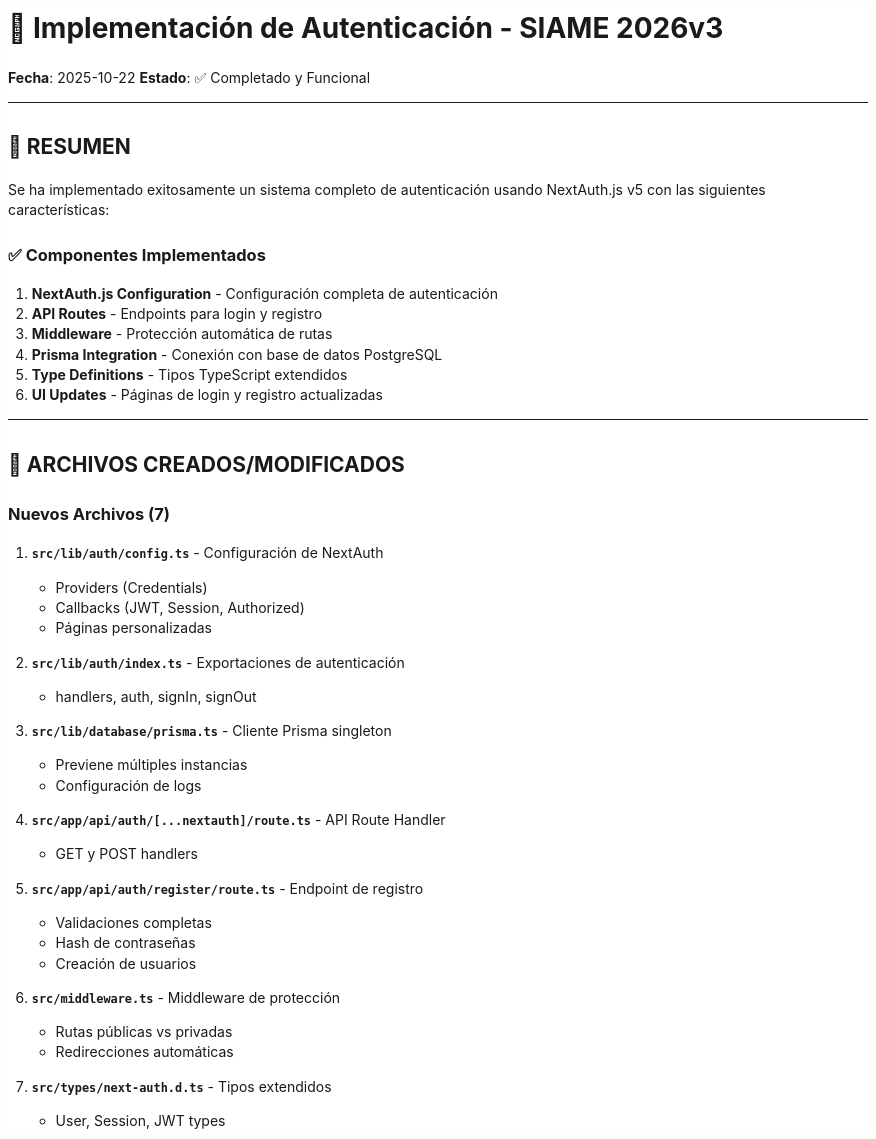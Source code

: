 # 🔐 Implementación de Autenticación - SIAME 2026v3

**Fecha**: 2025-10-22
**Estado**: ✅ Completado y Funcional

---

## 🎉 RESUMEN

Se ha implementado exitosamente un sistema completo de autenticación usando NextAuth.js v5 con las siguientes características:

### ✅ Componentes Implementados

1. **NextAuth.js Configuration** - Configuración completa de autenticación
2. **API Routes** - Endpoints para login y registro
3. **Middleware** - Protección automática de rutas
4. **Prisma Integration** - Conexión con base de datos PostgreSQL
5. **Type Definitions** - Tipos TypeScript extendidos
6. **UI Updates** - Páginas de login y registro actualizadas

---

## 📁 ARCHIVOS CREADOS/MODIFICADOS

### Nuevos Archivos (7)

1. **`src/lib/auth/config.ts`** - Configuración de NextAuth
   - Providers (Credentials)
   - Callbacks (JWT, Session, Authorized)
   - Páginas personalizadas

2. **`src/lib/auth/index.ts`** - Exportaciones de autenticación
   - handlers, auth, signIn, signOut

3. **`src/lib/database/prisma.ts`** - Cliente Prisma singleton
   - Previene múltiples instancias
   - Configuración de logs

4. **`src/app/api/auth/[...nextauth]/route.ts`** - API Route Handler
   - GET y POST handlers

5. **`src/app/api/auth/register/route.ts`** - Endpoint de registro
   - Validaciones completas
   - Hash de contraseñas
   - Creación de usuarios

6. **`src/middleware.ts`** - Middleware de protección
   - Rutas públicas vs privadas
   - Redirecciones automáticas

7. **`src/types/next-auth.d.ts`** - Tipos extendidos
   - User, Session, JWT types
